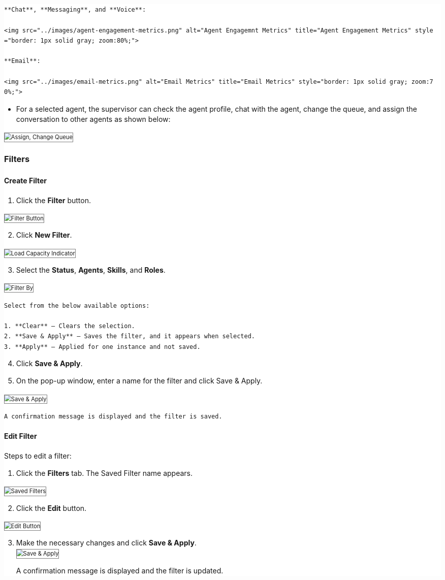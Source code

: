     **Chat**, **Messaging**, and **Voice**:

    <img src="../images/agent-engagement-metrics.png" alt="Agent Engagemnt Metrics" title="Agent Engagement Metrics" style="border: 1px solid gray; zoom:80%;">  

    **Email**:  

    <img src="../images/email-metrics.png" alt="Email Metrics" title="Email Metrics" style="border: 1px solid gray; zoom:70%;">

* For a selected agent, the supervisor can check the agent profile, chat with the agent, change the queue, and assign the conversation to other agents as shown below:  
<img src="../images/assign-change-queue.png" alt="Assign, Change Queue" title="Assign, Change Queue" style="border: 1px solid gray; zoom:80%;">

### Filters

#### Create Filter

1. Click the **Filter** button.  
<img src="../images/agents-filter-button.png" alt="Filter Button" title="filter Button" style="border: 1px solid gray; zoom:80%;">

2. Click **New Filter**.  
<img src="../images/new-filter.png" alt="Load Capacity Indicator" title="Load Capacity Indicator" style="border: 1px solid gray; zoom:80%;">

3. Select the **Status**, **Agents**, **Skills**, and **Roles**.  
<img src="../images/filter-options.png" alt="Filter By" title="Filter By" style="border: 1px solid gray; zoom:80%;">

    Select from the below available options:

    1. **Clear** – Clears the selection.
    2. **Save & Apply** – Saves the filter, and it appears when selected.
    3. **Apply** – Applied for one instance and not saved.

4. Click **Save & Apply**.  

5. On the pop-up window, enter a name for the filter and click Save & Apply.  
<img src="../images/save-and-apply.png" alt="Save & Apply" title="Save & Apply" style="border: 1px solid gray; zoom:80%;">  

    A confirmation message is displayed and the filter is saved.

#### Edit Filter

Steps to edit a filter:

1. Click the **Filters** tab. The Saved Filter name appears.  
<img src="../images/saved-filters.png" alt="Saved Filters" title="Saved Filters" style="border: 1px solid gray; zoom:80%;">  

2. Click the **Edit** button.  
<img src="../images/edit-button.png" alt="Edit Button" title="Edit Button" style="border: 1px solid gray; zoom:80%;">

3. Make the necessary changes and click **Save & Apply**.  
    <img src="../images/edit-agent-filter.png" alt="Save & Apply" title="Save & Apply" style="border: 1px solid gray; zoom:80%;">

    A confirmation message is displayed and the filter is updated.
